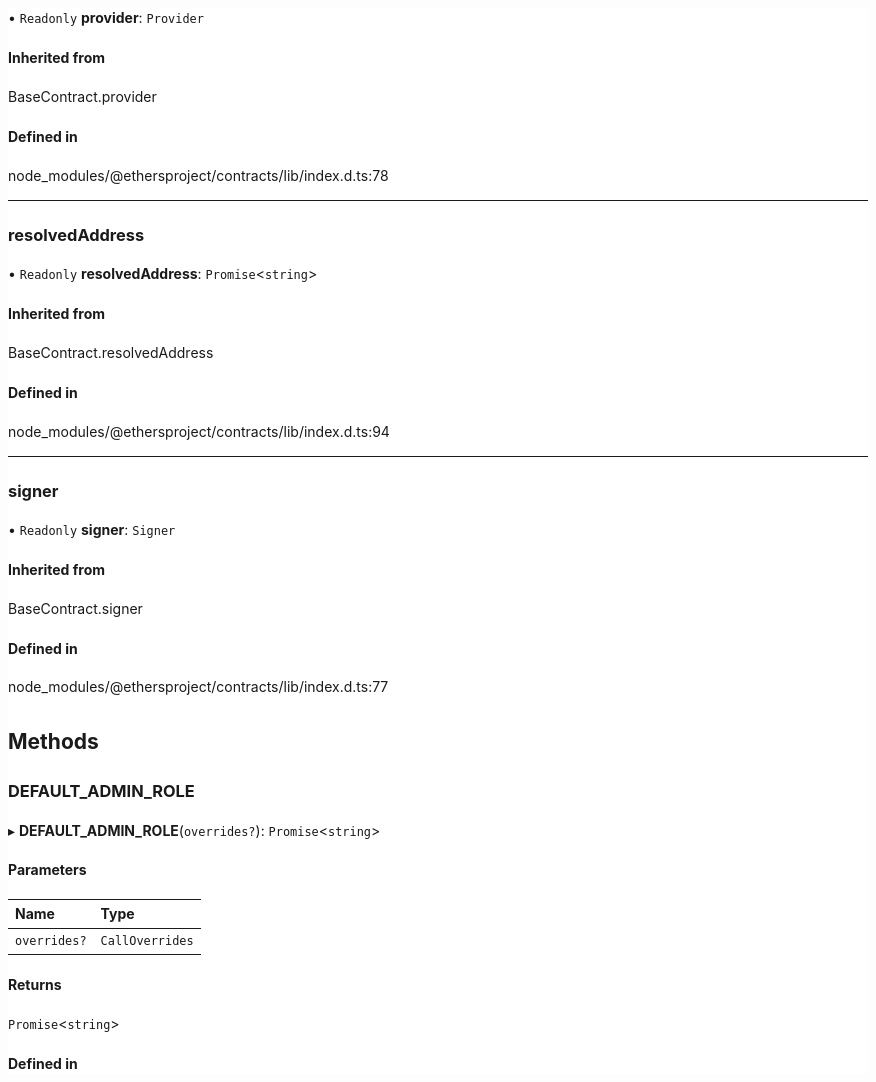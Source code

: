 • `Readonly` **provider**: `Provider`

#### Inherited from

BaseContract.provider

#### Defined in

node_modules/@ethersproject/contracts/lib/index.d.ts:78

___

### resolvedAddress

• `Readonly` **resolvedAddress**: `Promise`<`string`\>

#### Inherited from

BaseContract.resolvedAddress

#### Defined in

node_modules/@ethersproject/contracts/lib/index.d.ts:94

___

### signer

• `Readonly` **signer**: `Signer`

#### Inherited from

BaseContract.signer

#### Defined in

node_modules/@ethersproject/contracts/lib/index.d.ts:77

## Methods

### DEFAULT\_ADMIN\_ROLE

▸ **DEFAULT_ADMIN_ROLE**(`overrides?`): `Promise`<`string`\>

#### Parameters

| Name | Type |
| :------ | :------ |
| `overrides?` | `CallOverrides` |

#### Returns

`Promise`<`string`\>

#### Defined in
